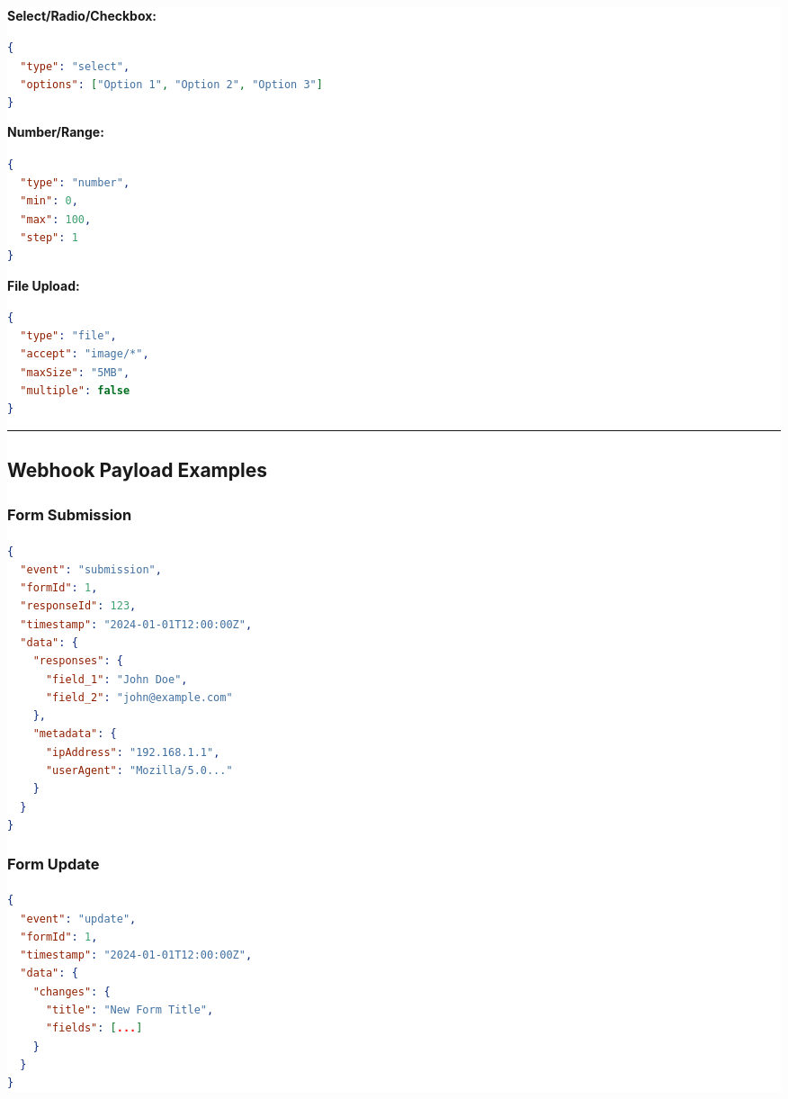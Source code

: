 **Select/Radio/Checkbox:**
```json
{
  "type": "select",
  "options": ["Option 1", "Option 2", "Option 3"]
}
```

**Number/Range:**
```json
{
  "type": "number",
  "min": 0,
  "max": 100,
  "step": 1
}
```

**File Upload:**
```json
{
  "type": "file",
  "accept": "image/*",
  "maxSize": "5MB",
  "multiple": false
}
```

---

## Webhook Payload Examples

### Form Submission
```json
{
  "event": "submission",
  "formId": 1,
  "responseId": 123,
  "timestamp": "2024-01-01T12:00:00Z",
  "data": {
    "responses": {
      "field_1": "John Doe",
      "field_2": "john@example.com"
    },
    "metadata": {
      "ipAddress": "192.168.1.1",
      "userAgent": "Mozilla/5.0..."
    }
  }
}
```

### Form Update
```json
{
  "event": "update",
  "formId": 1,
  "timestamp": "2024-01-01T12:00:00Z",
  "data": {
    "changes": {
      "title": "New Form Title",
      "fields": [...]
    }
  }
}
```